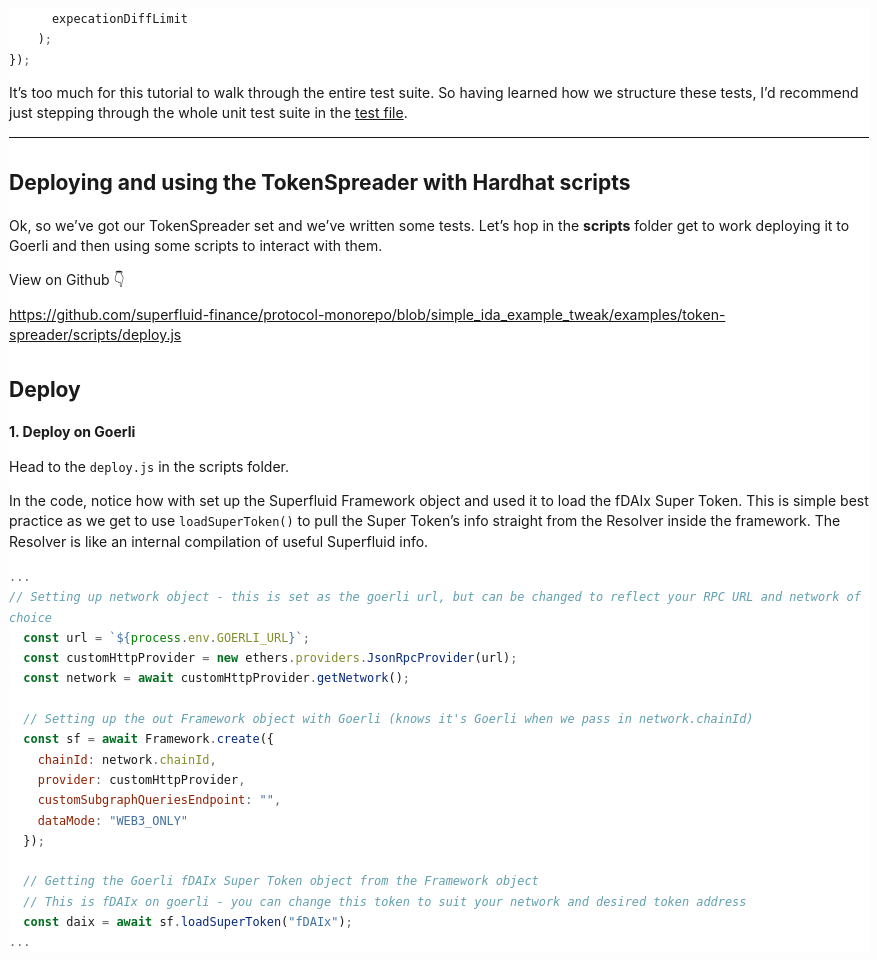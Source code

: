 ```jsx
      expecationDiffLimit
    );
});
```

It’s too much for this tutorial to walk through the entire test suite. So having learned how we structure these tests, I’d recommend just stepping through the whole unit test suite in the [test file](https://github.com/superfluid-finance/protocol-monorepo/blob/dev/examples/token-spreader/test/TokenSpreader.test.js).

---

## Deploying and using the TokenSpreader with Hardhat scripts

Ok, so we’ve got our TokenSpreader set and we’ve written some tests. Let’s hop in the **scripts** folder get to work deploying it to Goerli and then using some scripts to interact with them.

View on Github 👇

https://github.com/superfluid-finance/protocol-monorepo/blob/simple_ida_example_tweak/examples/token-spreader/scripts/deploy.js

## Deploy

**1. Deploy on Goerli**

Head to the `deploy.js` in the scripts folder.

In the code, notice how with set up the Superfluid Framework object and used it to load the fDAIx Super Token. This is simple best practice as we get to use `loadSuperToken()` to pull the Super Token’s info straight from the Resolver inside the framework. The Resolver is like an internal compilation of useful Superfluid info.

```jsx
...
// Setting up network object - this is set as the goerli url, but can be changed to reflect your RPC URL and network of choice
  const url = `${process.env.GOERLI_URL}`;
  const customHttpProvider = new ethers.providers.JsonRpcProvider(url);
  const network = await customHttpProvider.getNetwork();

  // Setting up the out Framework object with Goerli (knows it's Goerli when we pass in network.chainId)
  const sf = await Framework.create({
    chainId: network.chainId,
    provider: customHttpProvider,
    customSubgraphQueriesEndpoint: "",
    dataMode: "WEB3_ONLY"
  });

  // Getting the Goerli fDAIx Super Token object from the Framework object
  // This is fDAIx on goerli - you can change this token to suit your network and desired token address
  const daix = await sf.loadSuperToken("fDAIx");
...
```
